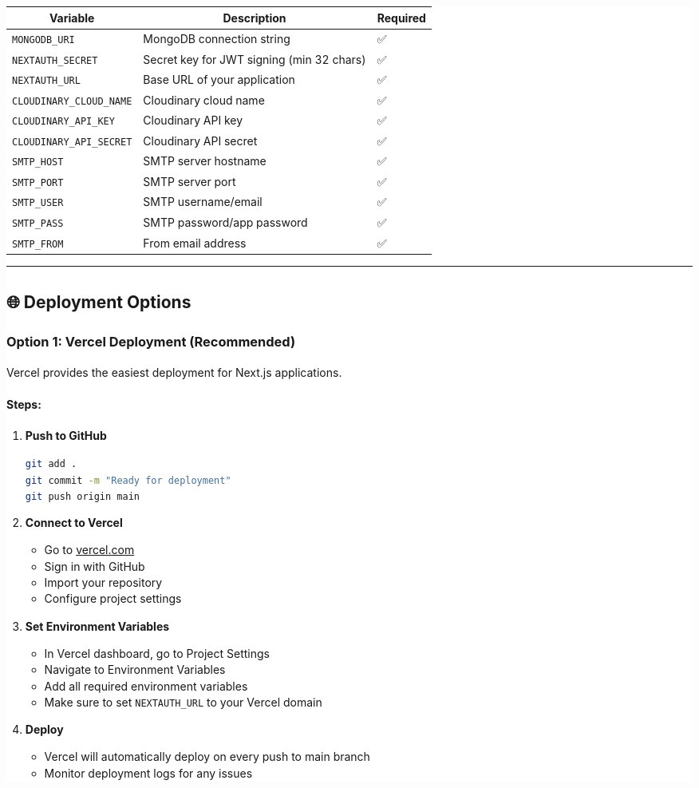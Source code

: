 | Variable | Description | Required |
|----------|-------------|----------|
| `MONGODB_URI` | MongoDB connection string | ✅ |
| `NEXTAUTH_SECRET` | Secret key for JWT signing (min 32 chars) | ✅ |
| `NEXTAUTH_URL` | Base URL of your application | ✅ |
| `CLOUDINARY_CLOUD_NAME` | Cloudinary cloud name | ✅ |
| `CLOUDINARY_API_KEY` | Cloudinary API key | ✅ |
| `CLOUDINARY_API_SECRET` | Cloudinary API secret | ✅ |
| `SMTP_HOST` | SMTP server hostname | ✅ |
| `SMTP_PORT` | SMTP server port | ✅ |
| `SMTP_USER` | SMTP username/email | ✅ |
| `SMTP_PASS` | SMTP password/app password | ✅ |
| `SMTP_FROM` | From email address | ✅ |

---

## 🌐 Deployment Options

### Option 1: Vercel Deployment (Recommended)

Vercel provides the easiest deployment for Next.js applications.

#### Steps:

1. **Push to GitHub**
   ```bash
   git add .
   git commit -m "Ready for deployment"
   git push origin main
   ```

2. **Connect to Vercel**
   - Go to [vercel.com](https://vercel.com)
   - Sign in with GitHub
   - Import your repository
   - Configure project settings

3. **Set Environment Variables**
   - In Vercel dashboard, go to Project Settings
   - Navigate to Environment Variables
   - Add all required environment variables
   - Make sure to set `NEXTAUTH_URL` to your Vercel domain

4. **Deploy**
   - Vercel will automatically deploy on every push to main branch
   - Monitor deployment logs for any issues
